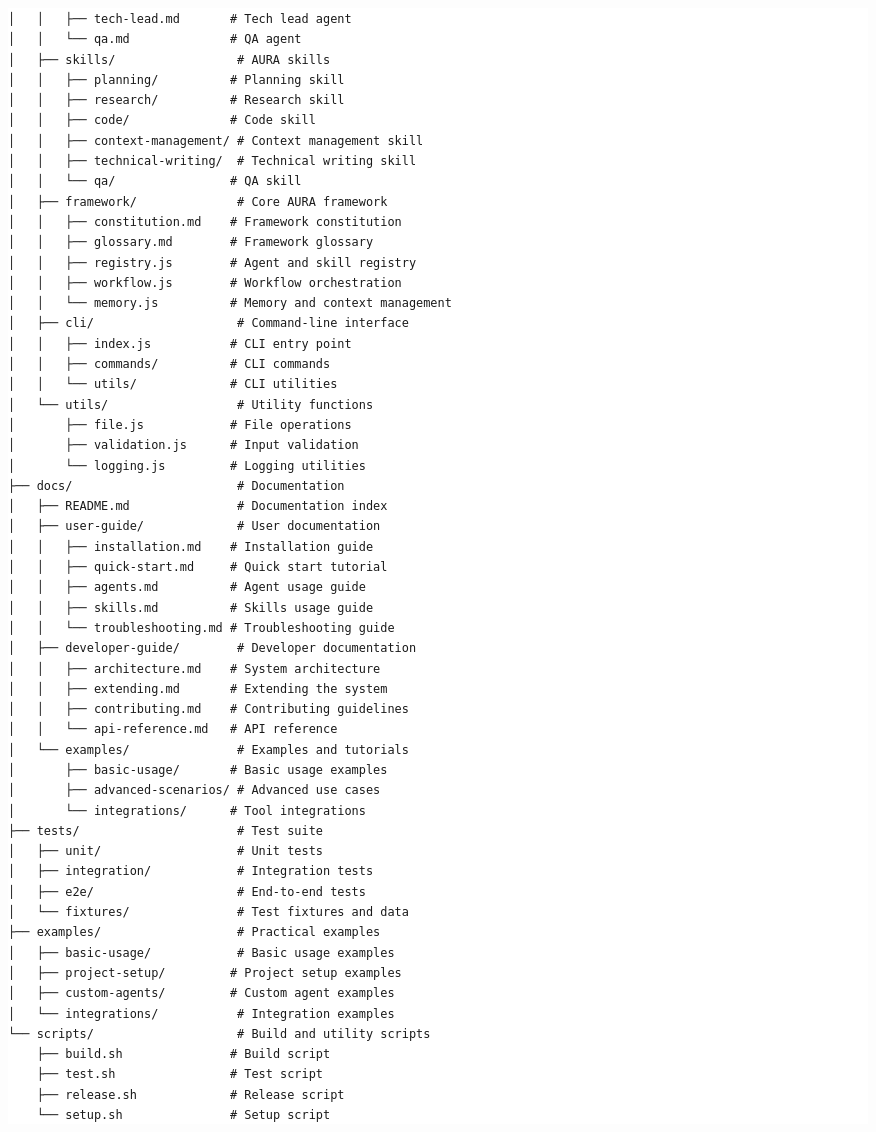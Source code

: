 ```
│   │   ├── tech-lead.md       # Tech lead agent
│   │   └── qa.md              # QA agent
│   ├── skills/                 # AURA skills
│   │   ├── planning/          # Planning skill
│   │   ├── research/          # Research skill
│   │   ├── code/              # Code skill
│   │   ├── context-management/ # Context management skill
│   │   ├── technical-writing/  # Technical writing skill
│   │   └── qa/                # QA skill
│   ├── framework/              # Core AURA framework
│   │   ├── constitution.md    # Framework constitution
│   │   ├── glossary.md        # Framework glossary
│   │   ├── registry.js        # Agent and skill registry
│   │   ├── workflow.js        # Workflow orchestration
│   │   └── memory.js          # Memory and context management
│   ├── cli/                    # Command-line interface
│   │   ├── index.js           # CLI entry point
│   │   ├── commands/          # CLI commands
│   │   └── utils/             # CLI utilities
│   └── utils/                  # Utility functions
│       ├── file.js            # File operations
│       ├── validation.js      # Input validation
│       └── logging.js         # Logging utilities
├── docs/                       # Documentation
│   ├── README.md               # Documentation index
│   ├── user-guide/             # User documentation
│   │   ├── installation.md    # Installation guide
│   │   ├── quick-start.md     # Quick start tutorial
│   │   ├── agents.md          # Agent usage guide
│   │   ├── skills.md          # Skills usage guide
│   │   └── troubleshooting.md # Troubleshooting guide
│   ├── developer-guide/        # Developer documentation
│   │   ├── architecture.md    # System architecture
│   │   ├── extending.md       # Extending the system
│   │   ├── contributing.md    # Contributing guidelines
│   │   └── api-reference.md   # API reference
│   └── examples/               # Examples and tutorials
│       ├── basic-usage/       # Basic usage examples
│       ├── advanced-scenarios/ # Advanced use cases
│       └── integrations/      # Tool integrations
├── tests/                      # Test suite
│   ├── unit/                   # Unit tests
│   ├── integration/            # Integration tests
│   ├── e2e/                    # End-to-end tests
│   └── fixtures/               # Test fixtures and data
├── examples/                   # Practical examples
│   ├── basic-usage/            # Basic usage examples
│   ├── project-setup/         # Project setup examples
│   ├── custom-agents/         # Custom agent examples
│   └── integrations/           # Integration examples
└── scripts/                    # Build and utility scripts
    ├── build.sh               # Build script
    ├── test.sh                # Test script
    ├── release.sh             # Release script
    └── setup.sh               # Setup script
```
